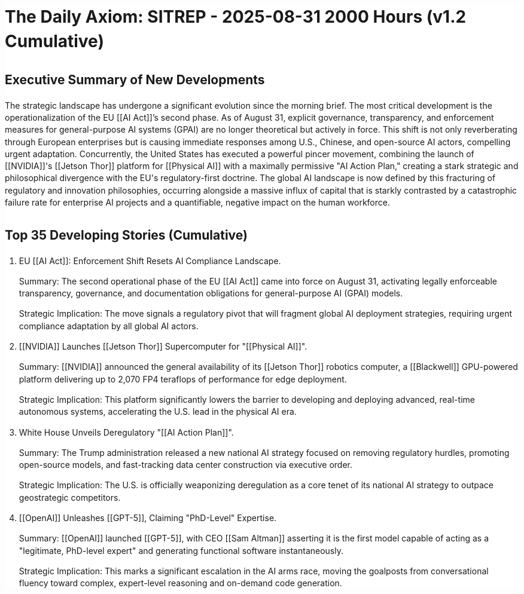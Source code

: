 # The Daily Axiom: SITREP - 2025-08-31 2000 Hours (v1.2 Cumulative)

## Executive Summary of New Developments

The strategic landscape has undergone a significant evolution since the morning brief. The most critical development is the operationalization of the EU [[AI Act]]’s second phase. As of August 31, explicit governance, transparency, and enforcement measures for general-purpose AI systems (GPAI) are no longer theoretical but actively in force. This shift is not only reverberating through European enterprises but is causing immediate responses among U.S., Chinese, and open-source AI actors, compelling urgent adaptation. Concurrently, the United States has executed a powerful pincer movement, combining the launch of [[NVIDIA]]'s [[Jetson Thor]] platform for [[Physical AI]] with a maximally permissive "AI Action Plan," creating a stark strategic and philosophical divergence with the EU's regulatory-first doctrine. The global AI landscape is now defined by this fracturing of regulatory and innovation philosophies, occurring alongside a massive influx of capital that is starkly contrasted by a catastrophic failure rate for enterprise AI projects and a quantifiable, negative impact on the human workforce.

## Top 35 Developing Stories (Cumulative)

1. EU [[AI Act]]: Enforcement Shift Resets AI Compliance Landscape.
    
    Summary: The second operational phase of the EU [[AI Act]] came into force on August 31, activating legally enforceable transparency, governance, and documentation obligations for general-purpose AI (GPAI) models.
    
    Strategic Implication: The move signals a regulatory pivot that will fragment global AI deployment strategies, requiring urgent compliance adaptation by all global AI actors.
    
2. [[NVIDIA]] Launches [[Jetson Thor]] Supercomputer for "[[Physical AI]]".
    
    Summary: [[NVIDIA]] announced the general availability of its [[Jetson Thor]] robotics computer, a [[Blackwell]] GPU-powered platform delivering up to 2,070 FP4 teraflops of performance for edge deployment.
    
    Strategic Implication: This platform significantly lowers the barrier to developing and deploying advanced, real-time autonomous systems, accelerating the U.S. lead in the physical AI era.
    
3. White House Unveils Deregulatory "[[AI Action Plan]]".
    
    Summary: The Trump administration released a new national AI strategy focused on removing regulatory hurdles, promoting open-source models, and fast-tracking data center construction via executive order.
    
    Strategic Implication: The U.S. is officially weaponizing deregulation as a core tenet of its national AI strategy to outpace geostrategic competitors.
    
4. [[OpenAI]] Unleashes [[GPT-5]], Claiming "PhD-Level" Expertise.
    
    Summary: [[OpenAI]] launched [[GPT-5]], with CEO [[Sam Altman]] asserting it is the first model capable of acting as a "legitimate, PhD-level expert" and generating functional software instantaneously.
    
    Strategic Implication: This marks a significant escalation in the AI arms race, moving the goalposts from conversational fluency toward complex, expert-level reasoning and on-demand code generation.
    